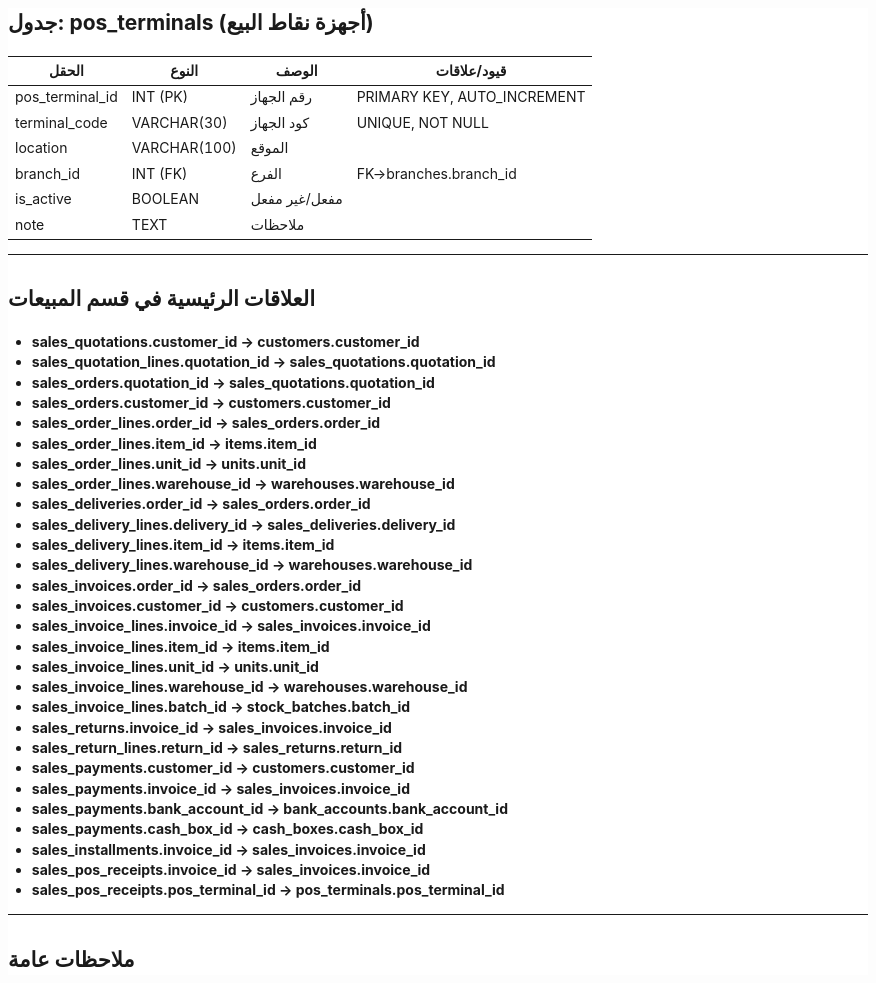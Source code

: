 
## جدول: pos_terminals (أجهزة نقاط البيع)
| الحقل                 | النوع              | الوصف                                              | قيود/علاقات                                |
|-----------------------|--------------------|----------------------------------------------------|--------------------------------------------|
| pos_terminal_id       | INT (PK)           | رقم الجهاز                                         | PRIMARY KEY, AUTO_INCREMENT                |
| terminal_code         | VARCHAR(30)        | كود الجهاز                                         | UNIQUE, NOT NULL                           |
| location              | VARCHAR(100)       | الموقع                                             |                                            |
| branch_id             | INT (FK)           | الفرع                                              | FK→branches.branch_id                      |
| is_active             | BOOLEAN            | مفعل/غير مفعل                                      |                                            |
| note                  | TEXT               | ملاحظات                                            |                                            |

---

## العلاقات الرئيسية في قسم المبيعات

- **sales_quotations.customer_id → customers.customer_id**
- **sales_quotation_lines.quotation_id → sales_quotations.quotation_id**
- **sales_orders.quotation_id → sales_quotations.quotation_id**
- **sales_orders.customer_id → customers.customer_id**
- **sales_order_lines.order_id → sales_orders.order_id**
- **sales_order_lines.item_id → items.item_id**
- **sales_order_lines.unit_id → units.unit_id**
- **sales_order_lines.warehouse_id → warehouses.warehouse_id**
- **sales_deliveries.order_id → sales_orders.order_id**
- **sales_delivery_lines.delivery_id → sales_deliveries.delivery_id**
- **sales_delivery_lines.item_id → items.item_id**
- **sales_delivery_lines.warehouse_id → warehouses.warehouse_id**
- **sales_invoices.order_id → sales_orders.order_id**
- **sales_invoices.customer_id → customers.customer_id**
- **sales_invoice_lines.invoice_id → sales_invoices.invoice_id**
- **sales_invoice_lines.item_id → items.item_id**
- **sales_invoice_lines.unit_id → units.unit_id**
- **sales_invoice_lines.warehouse_id → warehouses.warehouse_id**
- **sales_invoice_lines.batch_id → stock_batches.batch_id**
- **sales_returns.invoice_id → sales_invoices.invoice_id**
- **sales_return_lines.return_id → sales_returns.return_id**
- **sales_payments.customer_id → customers.customer_id**
- **sales_payments.invoice_id → sales_invoices.invoice_id**
- **sales_payments.bank_account_id → bank_accounts.bank_account_id**
- **sales_payments.cash_box_id → cash_boxes.cash_box_id**
- **sales_installments.invoice_id → sales_invoices.invoice_id**
- **sales_pos_receipts.invoice_id → sales_invoices.invoice_id**
- **sales_pos_receipts.pos_terminal_id → pos_terminals.pos_terminal_id**

---

## ملاحظات عامة
